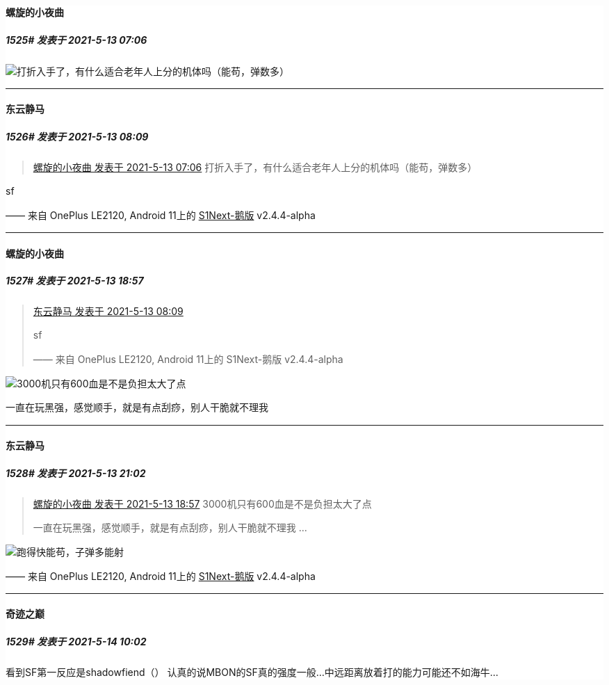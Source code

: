####  螺旋的小夜曲  
##### 1525#       发表于 2021-5-13 07:06

<img src="https://static.saraba1st.com/image/smiley/face2017/169.gif" referrerpolicy="no-referrer">打折入手了，有什么适合老年人上分的机体吗（能苟，弹数多）

*****

####  东云静马  
##### 1526#       发表于 2021-5-13 08:09

<blockquote><a href="httphttps://bbs.saraba1st.com/2b/forum.php?mod=redirect&amp;goto=findpost&amp;pid=51231683&amp;ptid=1944246" target="_blank">螺旋的小夜曲 发表于 2021-5-13 07:06</a>
打折入手了，有什么适合老年人上分的机体吗（能苟，弹数多）</blockquote>
sf

—— 来自 OnePlus LE2120, Android 11上的 [S1Next-鹅版](https://github.com/ykrank/S1-Next/releases) v2.4.4-alpha

*****

####  螺旋的小夜曲  
##### 1527#       发表于 2021-5-13 18:57

<blockquote><a href="httphttps://bbs.saraba1st.com/2b/forum.php?mod=redirect&amp;goto=findpost&amp;pid=51231964&amp;ptid=1944246" target="_blank">东云静马 发表于 2021-5-13 08:09</a>

sf

—— 来自 OnePlus LE2120, Android 11上的 S1Next-鹅版 v2.4.4-alpha</blockquote>
<img src="https://static.saraba1st.com/image/smiley/face2017/091.png" referrerpolicy="no-referrer">3000机只有600血是不是负担太大了点

一直在玩黑强，感觉顺手，就是有点刮痧，别人干脆就不理我

*****

####  东云静马  
##### 1528#       发表于 2021-5-13 21:02

<blockquote><a href="httphttps://bbs.saraba1st.com/2b/forum.php?mod=redirect&amp;goto=findpost&amp;pid=51239471&amp;ptid=1944246" target="_blank">螺旋的小夜曲 发表于 2021-5-13 18:57</a>
3000机只有600血是不是负担太大了点

一直在玩黑强，感觉顺手，就是有点刮痧，别人干脆就不理我 ...</blockquote>
<img src="https://static.saraba1st.com/image/smiley/face2017/008.png" referrerpolicy="no-referrer">跑得快能苟，子弹多能射

—— 来自 OnePlus LE2120, Android 11上的 [S1Next-鹅版](https://github.com/ykrank/S1-Next/releases) v2.4.4-alpha

*****

####  奇迹之巅  
##### 1529#       发表于 2021-5-14 10:02

看到SF第一反应是shadowfiend（）
认真的说MBON的SF真的强度一般…中远距离放着打的能力可能还不如海牛…
